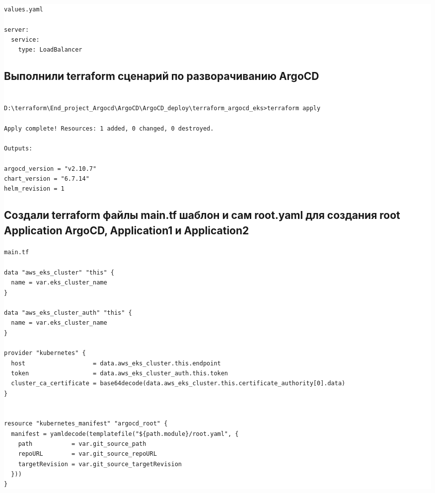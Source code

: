 ```
values.yaml

server:
  service:
    type: LoadBalancer

```

## Выполнили terraform сценарий по разворачиванию ArgoCD

```

D:\terraform\End_project_Argocd\ArgoCD\ArgoCD_deploy\terraform_argocd_eks>terraform apply

Apply complete! Resources: 1 added, 0 changed, 0 destroyed.

Outputs:

argocd_version = "v2.10.7"
chart_version = "6.7.14"
helm_revision = 1

```

## Создали terraform файлы main.tf шаблон и сам root.yaml для создания root Application ArgoCD, Application1 и Application2

```
main.tf

data "aws_eks_cluster" "this" {
  name = var.eks_cluster_name
}

data "aws_eks_cluster_auth" "this" {
  name = var.eks_cluster_name
}

provider "kubernetes" {
  host                   = data.aws_eks_cluster.this.endpoint
  token                  = data.aws_eks_cluster_auth.this.token
  cluster_ca_certificate = base64decode(data.aws_eks_cluster.this.certificate_authority[0].data)
}


resource "kubernetes_manifest" "argocd_root" {
  manifest = yamldecode(templatefile("${path.module}/root.yaml", {
    path           = var.git_source_path
    repoURL        = var.git_source_repoURL
    targetRevision = var.git_source_targetRevision
  }))
}

```
